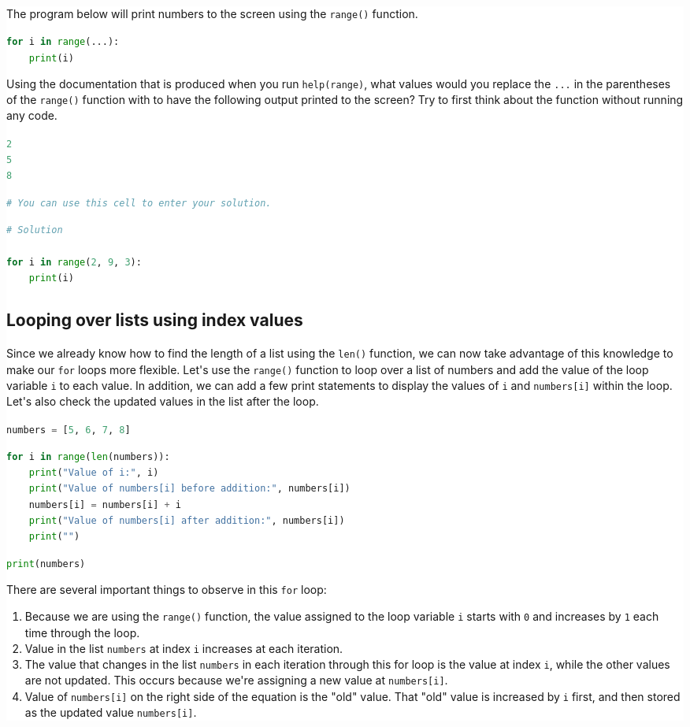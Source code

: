 The program below will print numbers to the screen using the `range()` function.

```python
for i in range(...):
    print(i)
```

Using the documentation that is produced when you run `help(range)`, what values would you replace the `...` in the parentheses of the `range()` function with to have the following output printed to the screen? Try to first think about the function without running any code.

```python
2
5
8
```


```python
# You can use this cell to enter your solution.
```

```python tags=["hide-cell"]
# Solution

for i in range(2, 9, 3):
    print(i)
```

## Looping over lists using index values

Since we already know how to find the length of a list using the `len()` function, we can now take advantage of this knowledge to make our `for` loops more flexible. Let's use the `range()` function to loop over a list of numbers and add the value of the loop variable `i` to each value. In addition, we can add a few print statements to display the values of `i` and `numbers[i]` within the loop. Let's also check the updated values in the list after the loop.

```python
numbers = [5, 6, 7, 8]
```

```python
for i in range(len(numbers)):
    print("Value of i:", i)
    print("Value of numbers[i] before addition:", numbers[i])
    numbers[i] = numbers[i] + i
    print("Value of numbers[i] after addition:", numbers[i])
    print("")
```

```python
print(numbers)
```

There are several important things to observe in this `for` loop:

1. Because we are using the `range()` function, the value assigned to the loop variable `i` starts with `0` and increases by `1` each time through the loop. 
2. Value in the list `numbers` at index `i` increases at each iteration. 
3. The value that changes in the list `numbers` in each iteration through this for loop is the value at index `i`, while the other values are not updated. This occurs because we're assigning a new value at `numbers[i]`.
4. Value of `numbers[i]` on the right side of the equation is the "old" value. That "old" value is increased by `i` first, and then stored as the updated value `numbers[i]`.
